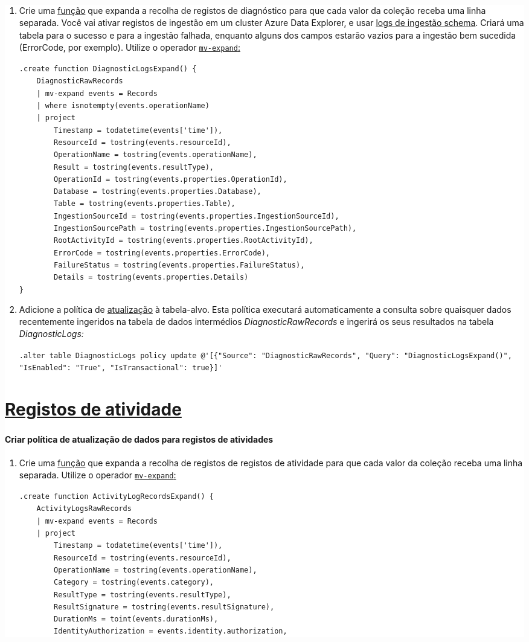 1. Crie uma [função](/azure/kusto/management/functions) que expanda a recolha de registos de diagnóstico para que cada valor da coleção receba uma linha separada. Você vai ativar registos de ingestão em um cluster Azure Data Explorer, e usar [logs de ingestão schema](/azure/data-explorer/using-diagnostic-logs#diagnostic-logs-schema). Criará uma tabela para o sucesso e para a ingestão falhada, enquanto alguns dos campos estarão vazios para a ingestão bem sucedida (ErrorCode, por exemplo). Utilize o operador [`mv-expand`:](/azure/kusto/query/mvexpandoperator)

    ```kusto
    .create function DiagnosticLogsExpand() {
        DiagnosticRawRecords
        | mv-expand events = Records
        | where isnotempty(events.operationName)
        | project
            Timestamp = todatetime(events['time']),
            ResourceId = tostring(events.resourceId),
            OperationName = tostring(events.operationName),
            Result = tostring(events.resultType),
            OperationId = tostring(events.properties.OperationId),
            Database = tostring(events.properties.Database),
            Table = tostring(events.properties.Table),
            IngestionSourceId = tostring(events.properties.IngestionSourceId),
            IngestionSourcePath = tostring(events.properties.IngestionSourcePath),
            RootActivityId = tostring(events.properties.RootActivityId),
            ErrorCode = tostring(events.properties.ErrorCode),
            FailureStatus = tostring(events.properties.FailureStatus),
            Details = tostring(events.properties.Details)
    }
    ```

2. Adicione a política de [atualização](/azure/kusto/concepts/updatepolicy) à tabela-alvo. Esta política executará automaticamente a consulta sobre quaisquer dados recentemente ingeridos na tabela de dados intermédios *DiagnosticRawRecords* e ingerirá os seus resultados na tabela *DiagnosticLogs:*

    ```kusto
    .alter table DiagnosticLogs policy update @'[{"Source": "DiagnosticRawRecords", "Query": "DiagnosticLogsExpand()", "IsEnabled": "True", "IsTransactional": true}]'
    ```

# <a name="activity-logstabactivity-logs"></a>[Registos de atividade](#tab/activity-logs)
#### <a name="create-data-update-policy-for-activity-logs"></a>Criar política de atualização de dados para registos de atividades

1. Crie uma [função](/azure/kusto/management/functions) que expanda a recolha de registos de registos de atividade para que cada valor da coleção receba uma linha separada. Utilize o operador [`mv-expand`:](/azure/kusto/query/mvexpandoperator)

    ```kusto
    .create function ActivityLogRecordsExpand() {
        ActivityLogsRawRecords
        | mv-expand events = Records
        | project
            Timestamp = todatetime(events['time']),
            ResourceId = tostring(events.resourceId),
            OperationName = tostring(events.operationName),
            Category = tostring(events.category),
            ResultType = tostring(events.resultType),
            ResultSignature = tostring(events.resultSignature),
            DurationMs = toint(events.durationMs),
            IdentityAuthorization = events.identity.authorization,